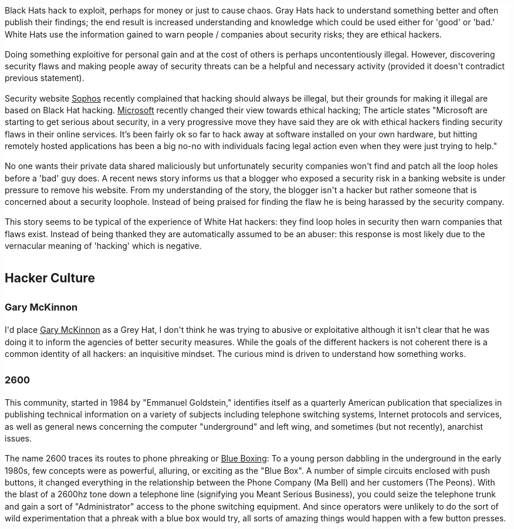 Black Hats hack to exploit, perhaps for money or just to cause chaos. Gray Hats hack to understand something better and often publish their findings; the end result is increased understanding and knowledge which could be used either for 'good' or 'bad.' White Hats use the information gained to warn people / companies about security risks; they are ethical hackers.  
  
Doing something exploitive for personal gain and at the cost of others is perhaps uncontentiously illegal. However, discovering security flaws and making people away of security threats can be a helpful and necessary activity (provided it doesn't contradict previous statement).  
  
Security website [Sophos](http://www.microsoft.com/uk/business/news/it-security/Sophos-says-hackers-need-to-be-tackled-19300172.mspx) recently complained that hacking should always be illegal, but their grounds for making it illegal are  
based on Black Hat hacking. [Microsoft](http://www.darknet.org.uk/2008/04/microsoft-opens-the-gates-to-hack-their-web-services/) recently changed their view towards ethical hacking; The article states "Microsoft are starting to get serious about security, in a very progressive move they have said they are ok with ethical hackers finding security flaws in their online services. It’s been fairly ok so far to hack away at software installed on your own hardware, but hitting remotely hosted applications has been a big no-no with individuals facing legal action even when they were just trying to help."

  
No one wants their private data shared maliciously but unfortunately security companies won't find and patch all the loop holes before a 'bad' guy does. A recent news story informs us that a blogger who exposed a security risk in a banking website is under pressure to remove his website. From my understanding of the story, the blogger isn't a hacker but rather someone that is concerned about a security loophole. Instead of being praised for finding the flaw he is being harassed by the security company.  
  
This story seems to be typical of the experience of White Hat hackers: they find loop holes in security then warn companies that flaws exist. Instead of being thanked they are automatically assumed to be an abuser: this response is most likely due to the vernacular meaning of 'hacking' which is negative.


## Hacker Culture 
  
### Gary McKinnon  
  
I'd place [Gary McKinnon](http://www.freegary.org.uk/) as a Grey Hat, I don't think he was trying to abusive or exploitative although it isn't clear that he was doing it to inform the agencies of better security measures. While the goals of the different hackers is not coherent there is a common identity of all hackers: an inquisitive mindset. The curious mind is driven to understand how something works.

### 2600
  
This community, started in 1984 by "Emmanuel Goldstein," identifies itself as a quarterly American publication that specializes in publishing technical information on a variety of subjects including telephone switching systems, Internet protocols and services, as well as general news concerning the computer "underground" and left wing, and sometimes (but not recently), anarchist issues.  

The name 2600 traces its routes to phone phreaking or [Blue Boxing](http://www.textfiles.com/phreak/BLUEBOXING/): To a young person dabbling in the underground in the early 1980s, few concepts were as powerful, alluring, or exciting as the "Blue Box". A number of simple circuits enclosed with push buttons, it changed everything in the relationship between the Phone Company (Ma Bell) and her customers (The Peons). With the blast of a 2600hz tone down a telephone line (signifying you Meant Serious Business), you could seize the telephone trunk and gain a sort of "Administrator" access to the phone switching equipment. And since operators were unlikely to do the sort of wild experimentation that a phreak with a blue box would try, all sorts of amazing things would happen with a few button presses.
